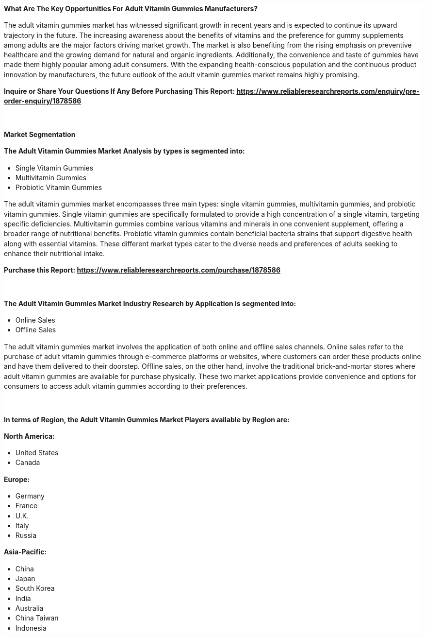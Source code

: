 <p><strong>What Are The Key Opportunities For Adult Vitamin Gummies Manufacturers?</strong></p>
<p><p>The adult vitamin gummies market has witnessed significant growth in recent years and is expected to continue its upward trajectory in the future. The increasing awareness about the benefits of vitamins and the preference for gummy supplements among adults are the major factors driving market growth. The market is also benefiting from the rising emphasis on preventive healthcare and the growing demand for natural and organic ingredients. Additionally, the convenience and taste of gummies have made them highly popular among adult consumers. With the expanding health-conscious population and the continuous product innovation by manufacturers, the future outlook of the adult vitamin gummies market remains highly promising.</p></p>
<p><strong>Inquire or Share Your Questions If Any Before Purchasing This Report: <a href="https://www.reliableresearchreports.com/enquiry/pre-order-enquiry/1878586">https://www.reliableresearchreports.com/enquiry/pre-order-enquiry/1878586</a></strong></p>
<p>&nbsp;</p>
<p><strong>Market Segmentation</strong></p>
<p><strong>The Adult Vitamin Gummies Market Analysis by types is segmented into:</strong></p>
<p><ul><li>Single Vitamin Gummies</li><li>Multivitamin Gummies</li><li>Probiotic Vitamin Gummies</li></ul></p>
<p><p>The adult vitamin gummies market encompasses three main types: single vitamin gummies, multivitamin gummies, and probiotic vitamin gummies. Single vitamin gummies are specifically formulated to provide a high concentration of a single vitamin, targeting specific deficiencies. Multivitamin gummies combine various vitamins and minerals in one convenient supplement, offering a broader range of nutritional benefits. Probiotic vitamin gummies contain beneficial bacteria strains that support digestive health along with essential vitamins. These different market types cater to the diverse needs and preferences of adults seeking to enhance their nutritional intake.</p></p>
<p><strong>Purchase this Report:&nbsp;<a href="https://www.reliableresearchreports.com/purchase/1878586">https://www.reliableresearchreports.com/purchase/1878586</a></strong></p>
<p>&nbsp;</p>
<p><strong>The Adult Vitamin Gummies Market Industry Research by Application is segmented into:</strong></p>
<p><ul><li>Online Sales</li><li>Offline Sales</li></ul></p>
<p><p>The adult vitamin gummies market involves the application of both online and offline sales channels. Online sales refer to the purchase of adult vitamin gummies through e-commerce platforms or websites, where customers can order these products online and have them delivered to their doorstep. Offline sales, on the other hand, involve the traditional brick-and-mortar stores where adult vitamin gummies are available for purchase physically. These two market applications provide convenience and options for consumers to access adult vitamin gummies according to their preferences.</p></p>
<p>&nbsp;</p>
<p><strong>In terms of Region, the Adult Vitamin Gummies Market Players available by Region are:</strong></p>
<p>
    <p> <strong> North America: </strong>
        <ul>
            <li>United States</li>
            <li>Canada</li>
        </ul>
        </p> 
    <p> <strong> Europe: </strong>
        <ul>
            <li>Germany</li>
            <li>France</li>
            <li>U.K.</li>
            <li>Italy</li>
            <li>Russia</li>
        </ul>
        </p> 
    <p> <strong> Asia-Pacific: </strong>
        <ul>
            <li>China</li>
            <li>Japan</li>
            <li>South Korea</li>
            <li>India</li>
            <li>Australia</li>
            <li>China Taiwan</li>
            <li>Indonesia</li>